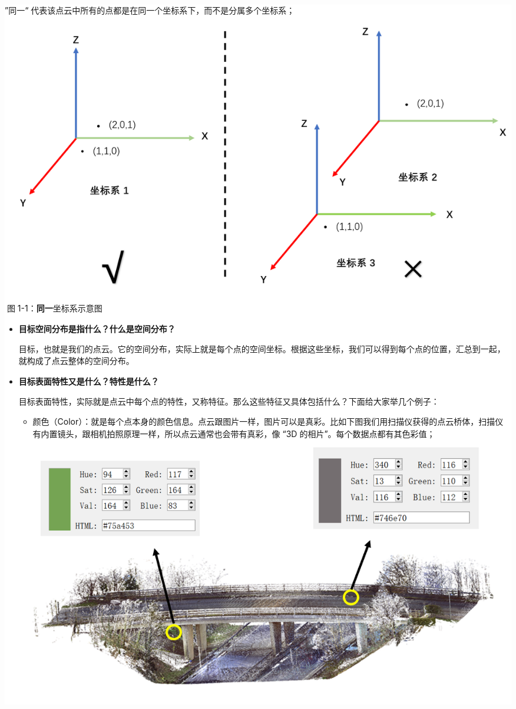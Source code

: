   ”同一“ 代表该点云中所有的点都是在同一个坐标系下，而不是分属多个坐标系；

  ![image-20200714175943427](./pics/3.png)

  ​                                                                图 1-1：**同一**坐标系示意图

- **目标空间分布是指什么？什么是空间分布？**

  目标，也就是我们的点云。它的空间分布，实际上就是每个点的空间坐标。根据这些坐标，我们可以得到每个点的位置，汇总到一起，就构成了点云整体的空间分布。

- **目标表面特性又是什么？特性是什么？**

  目标表面特性，实际就是点云中每个点的特性，又称特征。那么这些特征又具体包括什么？下面给大家举几个例子：

  - 颜色（Color）：就是每个点本身的颜色信息。点云跟图片一样，图片可以是真彩。比如下图我们用扫描仪获得的点云桥体，扫描仪有内置镜头，跟相机拍照原理一样，所以点云通常也会带有真彩，像 “3D 的相片”。每个数据点都有其色彩值；
  
  <img src="./pics/4.png" alt="image-20200714125643762"  />
  
